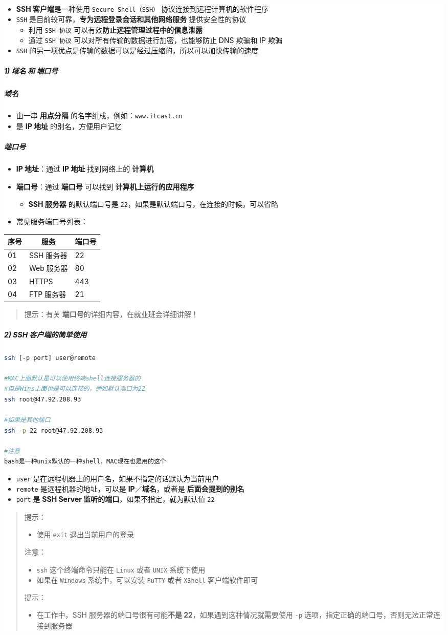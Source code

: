 * **SSH 客户端**是一种使用 `Secure Shell（SSH）` 协议连接到远程计算机的软件程序
* `SSH` 是目前较可靠，**专为远程登录会话和其他网络服务** 提供安全性的协议
  * 利用 `SSH 协议` 可以有效**防止远程管理过程中的信息泄露**
  * 通过 `SSH 协议` 可以对所有传输的数据进行加密，也能够防止 DNS 欺骗和 IP 欺骗
* `SSH` 的另一项优点是传输的数据可以是经过压缩的，所以可以加快传输的速度

##### 1) 域名 和 端口号

##### 域名

* 由一串 **用点分隔** 的名字组成，例如：`www.itcast.cn`
* 是 **IP 地址** 的别名，方便用户记忆

##### 端口号

* **IP 地址**：通过 **IP 地址** 找到网络上的 **计算机**
* **端口号**：通过 **端口号** 可以找到 **计算机上运行的应用程序**
  * **SSH 服务器** 的默认端口号是 `22`，如果是默认端口号，在连接的时候，可以省略

* 常见服务端口号列表：

| 序号 | 服务       | 端口号 |
| ---- | ---------- | ------ |
| 01   | SSH 服务器 | 22     |
| 02   | Web 服务器 | 80     |
| 03   | HTTPS      | 443    |
| 04   | FTP 服务器 | 21     |

> 提示：有关 **端口号**的详细内容，在就业班会详细讲解！

##### 2) SSH 客户端的简单使用

```bash
ssh [-p port] user@remote

#MAC上面默认是可以使用终端shell连接服务器的
#但是Wins上面也是可以连接的，例如默认端口为22
ssh root@47.92.208.93  

#如果是其他端口
ssh -p 22 root@47.92.208.93  

#注意
bash是一种unix默认的一种shell，MAC现在也是用的这个
```

* `user` 是在远程机器上的用户名，如果不指定的话默认为当前用户
* `remote` 是远程机器的地址，可以是 **IP**／**域名**，或者是 **后面会提到的别名**
* `port` 是 **SSH Server 监听的端口**，如果不指定，就为默认值 `22`

> 提示：
>
> * 使用 `exit` 退出当前用户的登录
>
> 注意：
>
> * `ssh` 这个终端命令只能在 `Linux` 或者 `UNIX` 系统下使用
> * 如果在 `Windows` 系统中，可以安装 `PuTTY` 或者 `XShell` 客户端软件即可
>
> 提示：
>
> * 在工作中，SSH 服务器的端口号很有可能**不是 22**，如果遇到这种情况就需要使用 `-p` 选项，指定正确的端口号，否则无法正常连接到服务器

